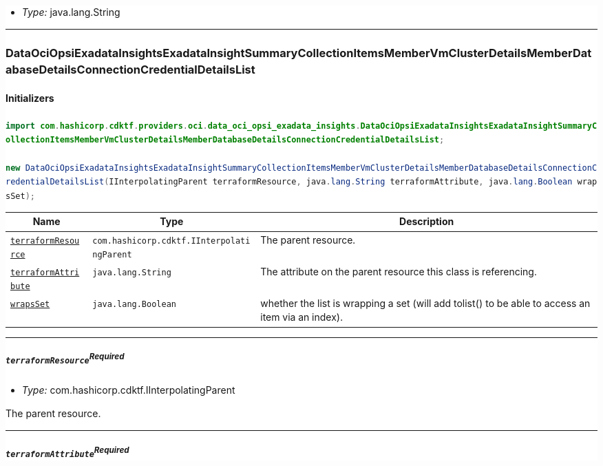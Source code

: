 - *Type:* java.lang.String

---


### DataOciOpsiExadataInsightsExadataInsightSummaryCollectionItemsMemberVmClusterDetailsMemberDatabaseDetailsConnectionCredentialDetailsList <a name="DataOciOpsiExadataInsightsExadataInsightSummaryCollectionItemsMemberVmClusterDetailsMemberDatabaseDetailsConnectionCredentialDetailsList" id="rhizo-co-terraform-provider-oci.dataOciOpsiExadataInsights.DataOciOpsiExadataInsightsExadataInsightSummaryCollectionItemsMemberVmClusterDetailsMemberDatabaseDetailsConnectionCredentialDetailsList"></a>

#### Initializers <a name="Initializers" id="rhizo-co-terraform-provider-oci.dataOciOpsiExadataInsights.DataOciOpsiExadataInsightsExadataInsightSummaryCollectionItemsMemberVmClusterDetailsMemberDatabaseDetailsConnectionCredentialDetailsList.Initializer"></a>

```java
import com.hashicorp.cdktf.providers.oci.data_oci_opsi_exadata_insights.DataOciOpsiExadataInsightsExadataInsightSummaryCollectionItemsMemberVmClusterDetailsMemberDatabaseDetailsConnectionCredentialDetailsList;

new DataOciOpsiExadataInsightsExadataInsightSummaryCollectionItemsMemberVmClusterDetailsMemberDatabaseDetailsConnectionCredentialDetailsList(IInterpolatingParent terraformResource, java.lang.String terraformAttribute, java.lang.Boolean wrapsSet);
```

| **Name** | **Type** | **Description** |
| --- | --- | --- |
| <code><a href="#rhizo-co-terraform-provider-oci.dataOciOpsiExadataInsights.DataOciOpsiExadataInsightsExadataInsightSummaryCollectionItemsMemberVmClusterDetailsMemberDatabaseDetailsConnectionCredentialDetailsList.Initializer.parameter.terraformResource">terraformResource</a></code> | <code>com.hashicorp.cdktf.IInterpolatingParent</code> | The parent resource. |
| <code><a href="#rhizo-co-terraform-provider-oci.dataOciOpsiExadataInsights.DataOciOpsiExadataInsightsExadataInsightSummaryCollectionItemsMemberVmClusterDetailsMemberDatabaseDetailsConnectionCredentialDetailsList.Initializer.parameter.terraformAttribute">terraformAttribute</a></code> | <code>java.lang.String</code> | The attribute on the parent resource this class is referencing. |
| <code><a href="#rhizo-co-terraform-provider-oci.dataOciOpsiExadataInsights.DataOciOpsiExadataInsightsExadataInsightSummaryCollectionItemsMemberVmClusterDetailsMemberDatabaseDetailsConnectionCredentialDetailsList.Initializer.parameter.wrapsSet">wrapsSet</a></code> | <code>java.lang.Boolean</code> | whether the list is wrapping a set (will add tolist() to be able to access an item via an index). |

---

##### `terraformResource`<sup>Required</sup> <a name="terraformResource" id="rhizo-co-terraform-provider-oci.dataOciOpsiExadataInsights.DataOciOpsiExadataInsightsExadataInsightSummaryCollectionItemsMemberVmClusterDetailsMemberDatabaseDetailsConnectionCredentialDetailsList.Initializer.parameter.terraformResource"></a>

- *Type:* com.hashicorp.cdktf.IInterpolatingParent

The parent resource.

---

##### `terraformAttribute`<sup>Required</sup> <a name="terraformAttribute" id="rhizo-co-terraform-provider-oci.dataOciOpsiExadataInsights.DataOciOpsiExadataInsightsExadataInsightSummaryCollectionItemsMemberVmClusterDetailsMemberDatabaseDetailsConnectionCredentialDetailsList.Initializer.parameter.terraformAttribute"></a>
